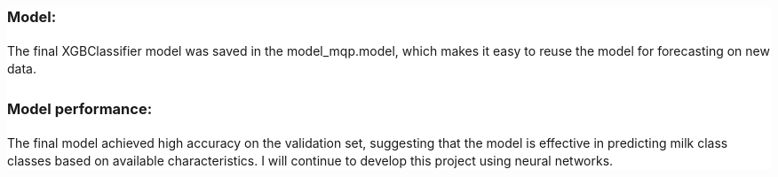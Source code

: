 ### Model:
The final XGBClassifier model was saved in the model_mqp.model, which makes it easy to reuse the model for forecasting on new data.

### Model performance:
The final model achieved high accuracy on the validation set, suggesting that the model is effective in predicting milk class classes based on available characteristics. 
I will continue to develop this project using neural networks. 
